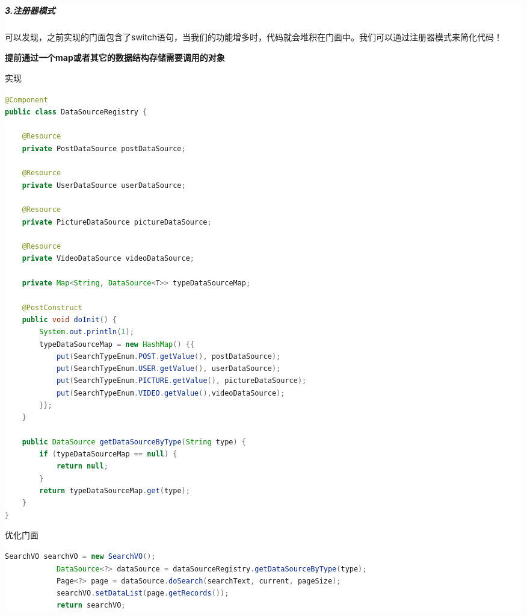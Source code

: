##### 3.注册器模式

可以发现，之前实现的门面包含了switch语句，当我们的功能增多时，代码就会堆积在门面中。我们可以通过注册器模式来简化代码！

**提前通过一个map或者其它的数据结构存储需要调用的对象**

实现

```java
@Component
public class DataSourceRegistry {

    @Resource
    private PostDataSource postDataSource;

    @Resource
    private UserDataSource userDataSource;

    @Resource
    private PictureDataSource pictureDataSource;

    @Resource
    private VideoDataSource videoDataSource;

    private Map<String, DataSource<T>> typeDataSourceMap;

    @PostConstruct
    public void doInit() {
        System.out.println(1);
        typeDataSourceMap = new HashMap() {{
            put(SearchTypeEnum.POST.getValue(), postDataSource);
            put(SearchTypeEnum.USER.getValue(), userDataSource);
            put(SearchTypeEnum.PICTURE.getValue(), pictureDataSource);
            put(SearchTypeEnum.VIDEO.getValue(),videoDataSource);
        }};
    }

    public DataSource getDataSourceByType(String type) {
        if (typeDataSourceMap == null) {
            return null;
        }
        return typeDataSourceMap.get(type);
    }
}

```

优化门面

```java
SearchVO searchVO = new SearchVO();
            DataSource<?> dataSource = dataSourceRegistry.getDataSourceByType(type);
            Page<?> page = dataSource.doSearch(searchText, current, pageSize);
            searchVO.setDataList(page.getRecords());
            return searchVO;
```
